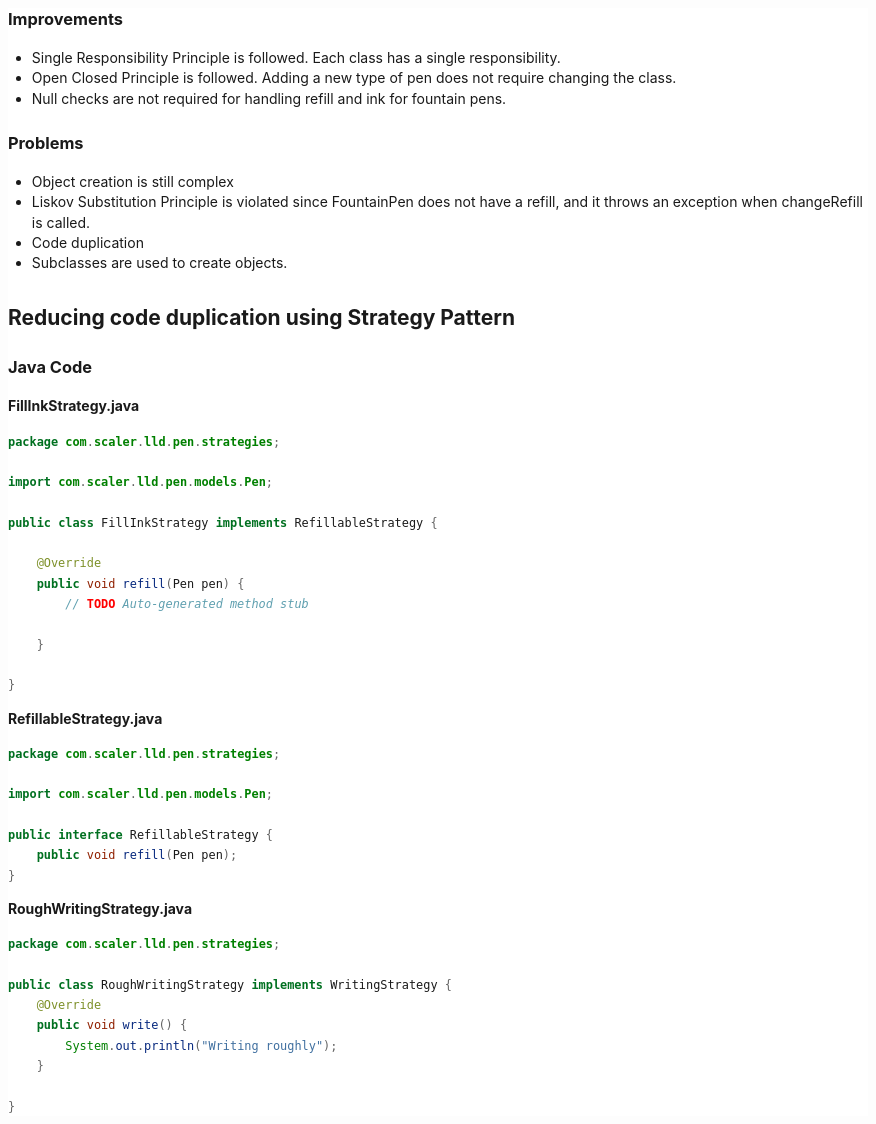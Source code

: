 ### Improvements

- Single Responsibility Principle is followed. Each class has a single responsibility.
- Open Closed Principle is followed. Adding a new type of pen does not require changing the class.
- Null checks are not required for handling refill and ink for fountain pens.

### Problems

- Object creation is still complex
- Liskov Substitution Principle is violated since FountainPen does not have a refill, and it throws an exception when changeRefill is called.
- Code duplication
- Subclasses are used to create objects.

## Reducing code duplication using Strategy Pattern

### Java Code

**FillInkStrategy.java**

```java
package com.scaler.lld.pen.strategies;

import com.scaler.lld.pen.models.Pen;

public class FillInkStrategy implements RefillableStrategy {

    @Override
    public void refill(Pen pen) {
        // TODO Auto-generated method stub

    }

}

```

**RefillableStrategy.java**

```java
package com.scaler.lld.pen.strategies;

import com.scaler.lld.pen.models.Pen;

public interface RefillableStrategy {
    public void refill(Pen pen);
}

```

**RoughWritingStrategy.java**

```java
package com.scaler.lld.pen.strategies;

public class RoughWritingStrategy implements WritingStrategy {
    @Override
    public void write() {
        System.out.println("Writing roughly");
    }

}

```
